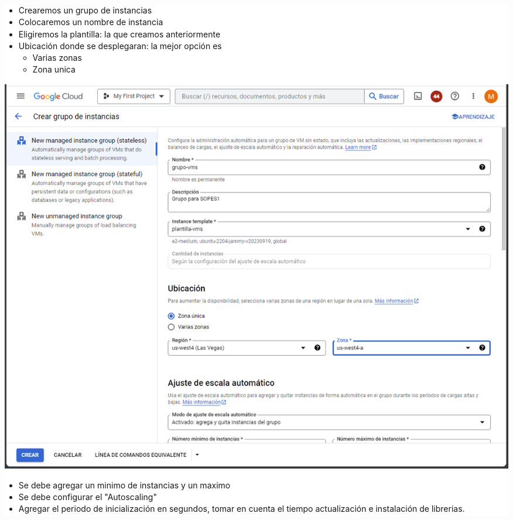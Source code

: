 - Crearemos un grupo de instancias
- Colocaremos un nombre de instancia
- Eligiremos la plantilla: la que creamos anteriormente
- Ubicación donde se desplegaran: la mejor opción es 
  - Varias zonas
  - Zona unica 

![GCP](img/34.PNG)

- Se debe agregar un minimo de instancias y un maximo
- Se debe configurar el "Autoscaling"
- Agregar el periodo de inicialización en segundos, tomar en cuenta el tiempo actualización e instalación de librerias.
